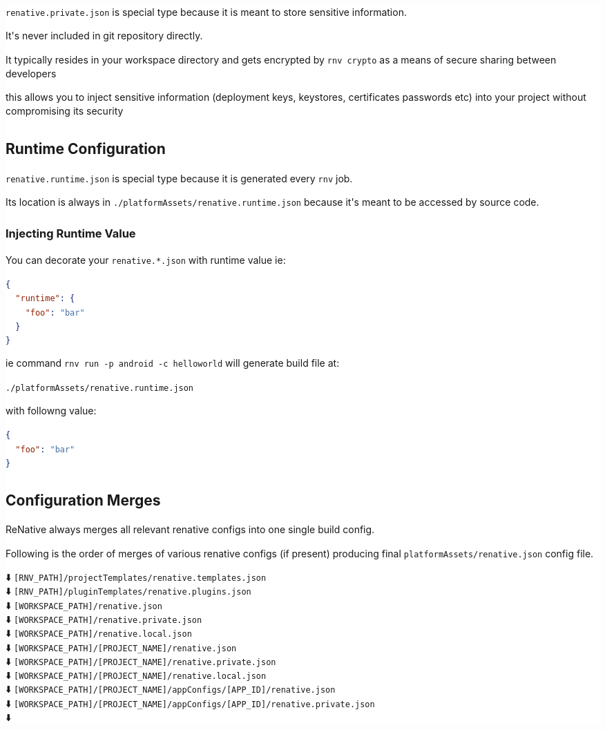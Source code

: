 `renative.private.json` is special type because it is meant to store sensitive information.

It's never included in git repository directly.

It typically resides in your workspace directory and gets encrypted by `rnv crypto` as a means of secure sharing between developers

this allows you to inject sensitive information (deployment keys, keystores, certificates passwords etc) into your project without compromising its security

## Runtime Configuration

`renative.runtime.json` is special type because it is generated every `rnv` job.

Its location is always in `./platformAssets/renative.runtime.json` because it's meant to be accessed by source code.

### Injecting Runtime Value

You can decorate your `renative.*.json` with runtime value ie:

```json
{
  "runtime": {
    "foo": "bar"
  }
}
```

ie command `rnv run -p android -c helloworld` will generate build file at:

`./platformAssets/renative.runtime.json`

with followng value:

```json
{
  "foo": "bar"
}
```

## Configuration Merges

ReNative always merges all relevant renative configs into one single build config.

Following is the order of merges of various renative configs (if present) producing final `platformAssets/renative.json` config file.

⬇️
`[RNV_PATH]/projectTemplates/renative.templates.json`<br />
⬇️
`[RNV_PATH]/pluginTemplates/renative.plugins.json`<br />
⬇️
`[WORKSPACE_PATH]/renative.json`<br />
⬇️
`[WORKSPACE_PATH]/renative.private.json`<br />
⬇️
`[WORKSPACE_PATH]/renative.local.json`<br />
⬇️
`[WORKSPACE_PATH]/[PROJECT_NAME]/renative.json`<br />
⬇️
`[WORKSPACE_PATH]/[PROJECT_NAME]/renative.private.json`<br />
⬇️
`[WORKSPACE_PATH]/[PROJECT_NAME]/renative.local.json`<br />
⬇️
`[WORKSPACE_PATH]/[PROJECT_NAME]/appConfigs/[APP_ID]/renative.json`<br />
⬇️
`[WORKSPACE_PATH]/[PROJECT_NAME]/appConfigs/[APP_ID]/renative.private.json`<br />
⬇️